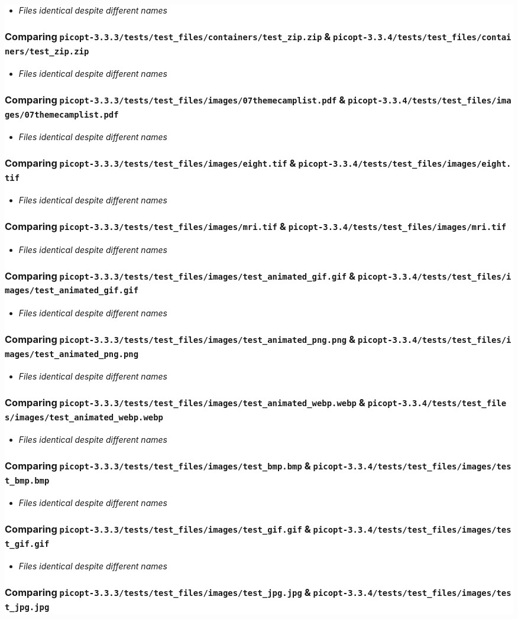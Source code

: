  * *Files identical despite different names*

### Comparing `picopt-3.3.3/tests/test_files/containers/test_zip.zip` & `picopt-3.3.4/tests/test_files/containers/test_zip.zip`

 * *Files identical despite different names*

### Comparing `picopt-3.3.3/tests/test_files/images/07themecamplist.pdf` & `picopt-3.3.4/tests/test_files/images/07themecamplist.pdf`

 * *Files identical despite different names*

### Comparing `picopt-3.3.3/tests/test_files/images/eight.tif` & `picopt-3.3.4/tests/test_files/images/eight.tif`

 * *Files identical despite different names*

### Comparing `picopt-3.3.3/tests/test_files/images/mri.tif` & `picopt-3.3.4/tests/test_files/images/mri.tif`

 * *Files identical despite different names*

### Comparing `picopt-3.3.3/tests/test_files/images/test_animated_gif.gif` & `picopt-3.3.4/tests/test_files/images/test_animated_gif.gif`

 * *Files identical despite different names*

### Comparing `picopt-3.3.3/tests/test_files/images/test_animated_png.png` & `picopt-3.3.4/tests/test_files/images/test_animated_png.png`

 * *Files identical despite different names*

### Comparing `picopt-3.3.3/tests/test_files/images/test_animated_webp.webp` & `picopt-3.3.4/tests/test_files/images/test_animated_webp.webp`

 * *Files identical despite different names*

### Comparing `picopt-3.3.3/tests/test_files/images/test_bmp.bmp` & `picopt-3.3.4/tests/test_files/images/test_bmp.bmp`

 * *Files identical despite different names*

### Comparing `picopt-3.3.3/tests/test_files/images/test_gif.gif` & `picopt-3.3.4/tests/test_files/images/test_gif.gif`

 * *Files identical despite different names*

### Comparing `picopt-3.3.3/tests/test_files/images/test_jpg.jpg` & `picopt-3.3.4/tests/test_files/images/test_jpg.jpg`
